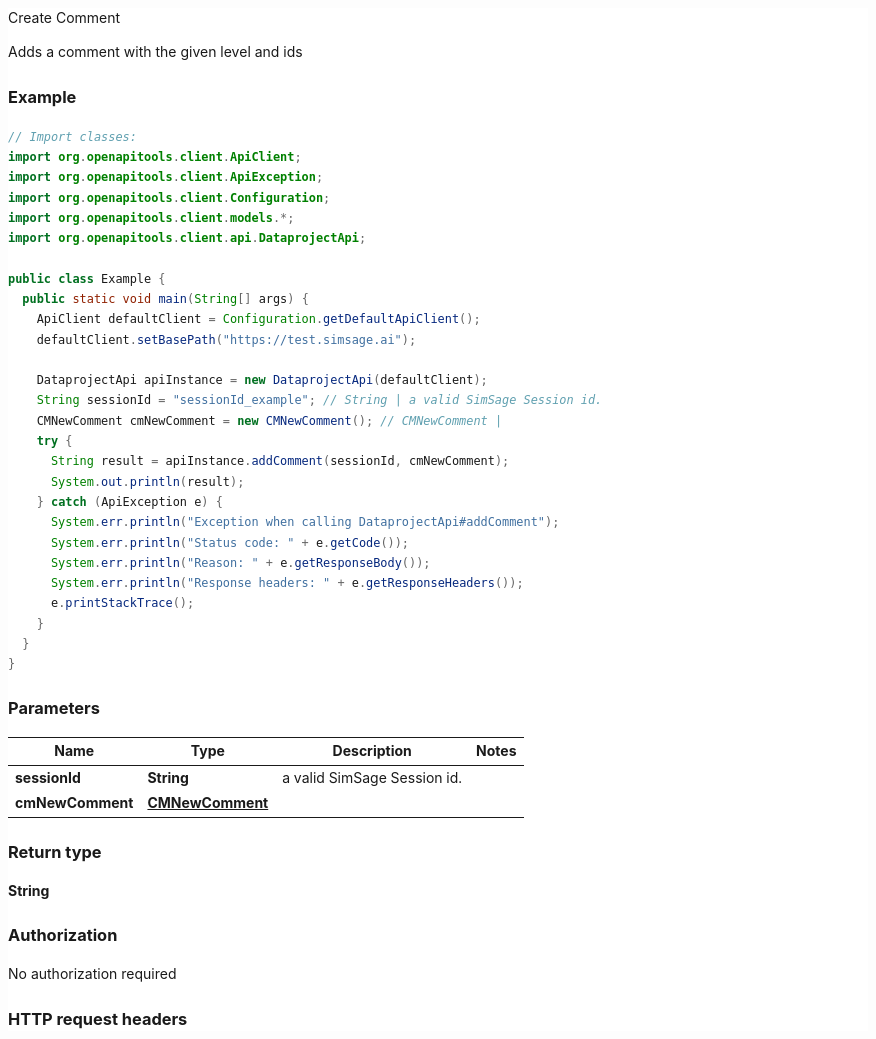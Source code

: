 Create Comment

Adds a comment with the given level and ids

### Example
```java
// Import classes:
import org.openapitools.client.ApiClient;
import org.openapitools.client.ApiException;
import org.openapitools.client.Configuration;
import org.openapitools.client.models.*;
import org.openapitools.client.api.DataprojectApi;

public class Example {
  public static void main(String[] args) {
    ApiClient defaultClient = Configuration.getDefaultApiClient();
    defaultClient.setBasePath("https://test.simsage.ai");

    DataprojectApi apiInstance = new DataprojectApi(defaultClient);
    String sessionId = "sessionId_example"; // String | a valid SimSage Session id.
    CMNewComment cmNewComment = new CMNewComment(); // CMNewComment | 
    try {
      String result = apiInstance.addComment(sessionId, cmNewComment);
      System.out.println(result);
    } catch (ApiException e) {
      System.err.println("Exception when calling DataprojectApi#addComment");
      System.err.println("Status code: " + e.getCode());
      System.err.println("Reason: " + e.getResponseBody());
      System.err.println("Response headers: " + e.getResponseHeaders());
      e.printStackTrace();
    }
  }
}
```

### Parameters

| Name | Type | Description  | Notes |
|------------- | ------------- | ------------- | -------------|
| **sessionId** | **String**| a valid SimSage Session id. | |
| **cmNewComment** | [**CMNewComment**](CMNewComment.md)|  | |

### Return type

**String**

### Authorization

No authorization required

### HTTP request headers
